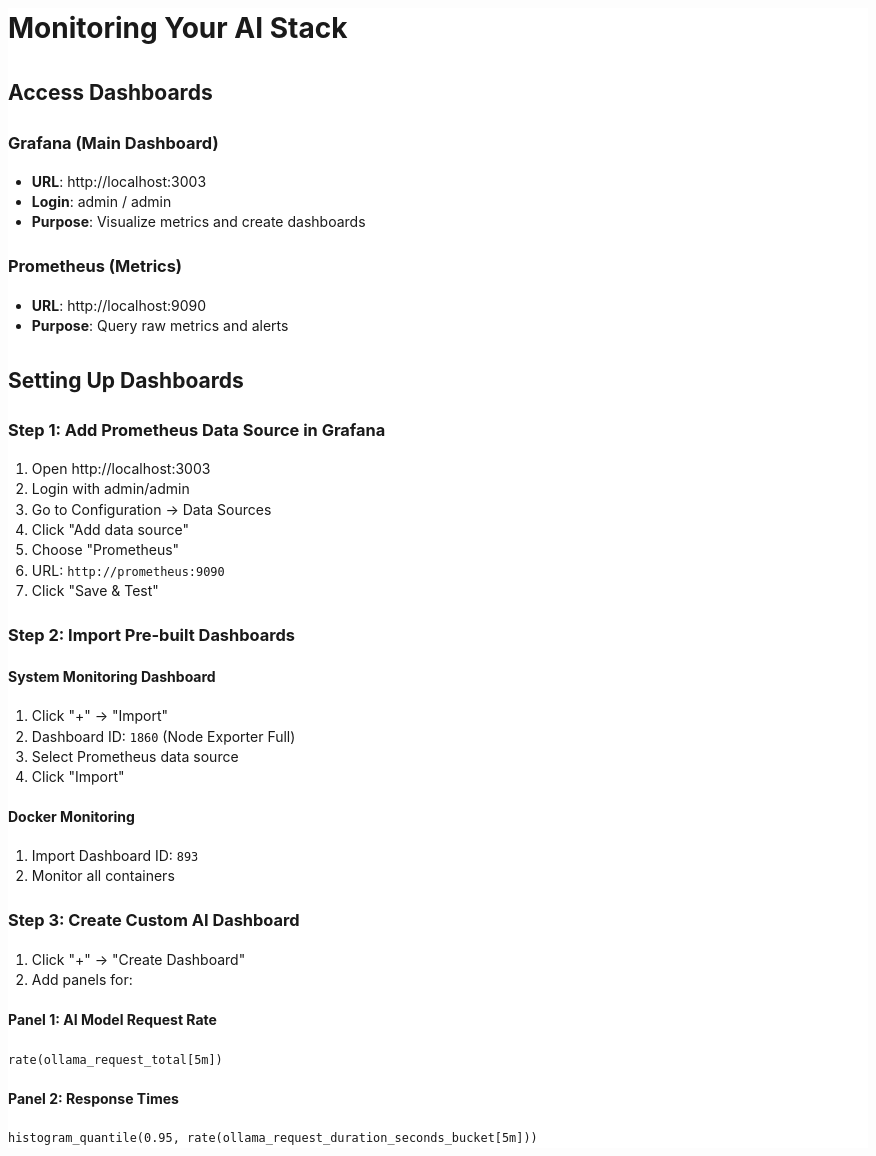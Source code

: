 # Monitoring Your AI Stack

## Access Dashboards

### Grafana (Main Dashboard)
- **URL**: http://localhost:3003
- **Login**: admin / admin
- **Purpose**: Visualize metrics and create dashboards

### Prometheus (Metrics)
- **URL**: http://localhost:9090
- **Purpose**: Query raw metrics and alerts

## Setting Up Dashboards

### Step 1: Add Prometheus Data Source in Grafana
1. Open http://localhost:3003
2. Login with admin/admin
3. Go to Configuration → Data Sources
4. Click "Add data source"
5. Choose "Prometheus"
6. URL: `http://prometheus:9090`
7. Click "Save & Test"

### Step 2: Import Pre-built Dashboards

#### System Monitoring Dashboard
1. Click "+" → "Import"
2. Dashboard ID: `1860` (Node Exporter Full)
3. Select Prometheus data source
4. Click "Import"

#### Docker Monitoring
1. Import Dashboard ID: `893`
2. Monitor all containers

### Step 3: Create Custom AI Dashboard

1. Click "+" → "Create Dashboard"
2. Add panels for:

#### Panel 1: AI Model Request Rate
```promql
rate(ollama_request_total[5m])
```

#### Panel 2: Response Times
```promql
histogram_quantile(0.95, rate(ollama_request_duration_seconds_bucket[5m]))
```
